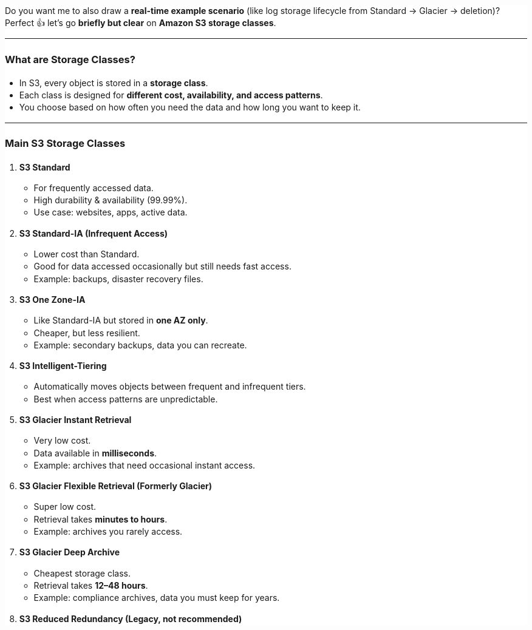 Do you want me to also draw a **real-time example scenario** (like log storage lifecycle from Standard → Glacier → deletion)?
Perfect 👍 let’s go **briefly but clear** on **Amazon S3 storage classes**.

---

### **What are Storage Classes?**

* In S3, every object is stored in a **storage class**.
* Each class is designed for **different cost, availability, and access patterns**.
* You choose based on how often you need the data and how long you want to keep it.

---

### **Main S3 Storage Classes**

1. **S3 Standard**

   * For frequently accessed data.
   * High durability & availability (99.99%).
   * Use case: websites, apps, active data.

2. **S3 Standard-IA (Infrequent Access)**

   * Lower cost than Standard.
   * Good for data accessed occasionally but still needs fast access.
   * Example: backups, disaster recovery files.

3. **S3 One Zone-IA**

   * Like Standard-IA but stored in **one AZ only**.
   * Cheaper, but less resilient.
   * Example: secondary backups, data you can recreate.

4. **S3 Intelligent-Tiering**

   * Automatically moves objects between frequent and infrequent tiers.
   * Best when access patterns are unpredictable.

5. **S3 Glacier Instant Retrieval**

   * Very low cost.
   * Data available in **milliseconds**.
   * Example: archives that need occasional instant access.

6. **S3 Glacier Flexible Retrieval (Formerly Glacier)**

   * Super low cost.
   * Retrieval takes **minutes to hours**.
   * Example: archives you rarely access.

7. **S3 Glacier Deep Archive**

   * Cheapest storage class.
   * Retrieval takes **12–48 hours**.
   * Example: compliance archives, data you must keep for years.

8. **S3 Reduced Redundancy (Legacy, not recommended)**
